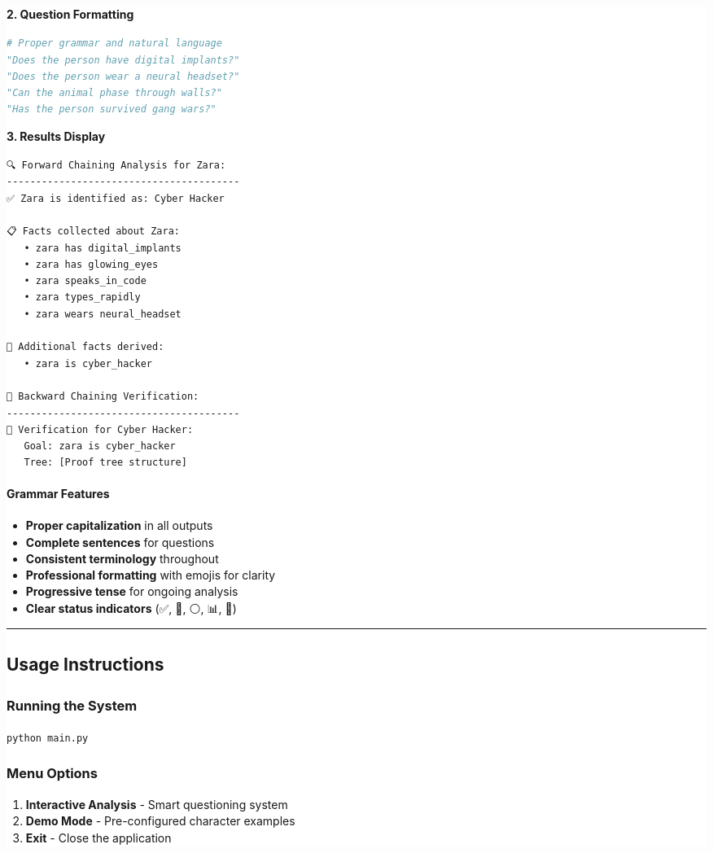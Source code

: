 **2. Question Formatting**
```python
# Proper grammar and natural language
"Does the person have digital implants?"
"Does the person wear a neural headset?"
"Can the animal phase through walls?"
"Has the person survived gang wars?"
```

**3. Results Display**
```
🔍 Forward Chaining Analysis for Zara:
----------------------------------------
✅ Zara is identified as: Cyber Hacker

📋 Facts collected about Zara:
   • zara has digital_implants
   • zara has glowing_eyes
   • zara speaks_in_code
   • zara types_rapidly
   • zara wears neural_headset

🧠 Additional facts derived:
   • zara is cyber_hacker

🔄 Backward Chaining Verification:
----------------------------------------
🎯 Verification for Cyber Hacker:
   Goal: zara is cyber_hacker
   Tree: [Proof tree structure]
```

#### Grammar Features
- **Proper capitalization** in all outputs
- **Complete sentences** for questions
- **Consistent terminology** throughout
- **Professional formatting** with emojis for clarity
- **Progressive tense** for ongoing analysis
- **Clear status indicators** (✅, 🔄, ⚪, 📊, 🎯)

---

## Usage Instructions

### Running the System
```bash
python main.py
```

### Menu Options
1. **Interactive Analysis** - Smart questioning system
2. **Demo Mode** - Pre-configured character examples
3. **Exit** - Close the application
